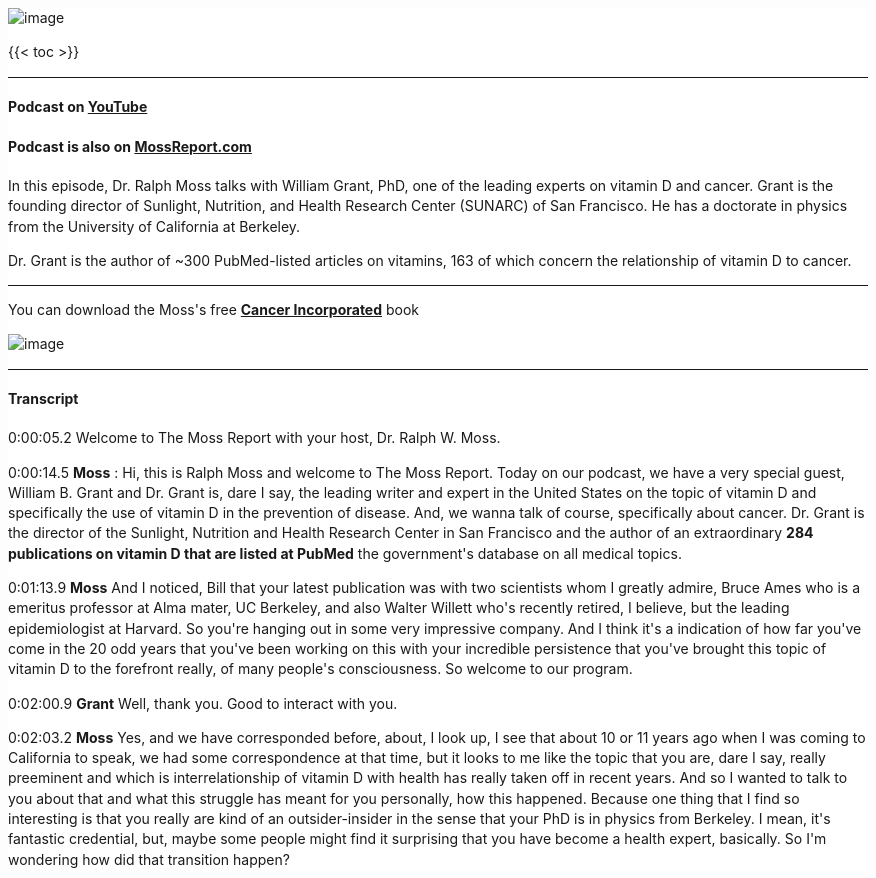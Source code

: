 
<img src="https://d1bk1kqxc0sym.cloudfront.net/attachments/jpeg/moss-podcast.jpg" alt="image" width="300">

{{< toc >}}

---

#### Podcast on [YouTube](https://www.youtube.com/watch?v=zdSAMlbhzng&list=PLsqVWWKrxa_KCm5J5e4AF83k_4AbBtyum&ab_channel=MossReports)

#### Podcast is also on [MossReport.com](https://www.themossreport.com/vitamin-d-and-cancer-with-william-b-grant-phd/)

In this episode, Dr. Ralph Moss talks with William Grant, PhD, one of the leading experts on vitamin D and cancer. Grant is the founding director of Sunlight, Nutrition, and Health Research Center (SUNARC) of San Francisco. He has a doctorate in physics from the University of California at Berkeley.

Dr. Grant is the author of ~300 PubMed-listed articles on vitamins, 163 of which concern the relationship of vitamin D to cancer.

- - - - - - - - - - - - - - - - -

You can download the Moss's free  **[Cancer Incorporated](https://www.themossreport.com/cancer-incorporated/)**  book

<img src="https://d1bk1kqxc0sym.cloudfront.net/attachments/jpeg/cancer-inc-moss.jpg" alt="image" width="200">

---

#### Transcript

0:00:05.2 Welcome to The Moss Report with your host, Dr. Ralph W. Moss.

0:00:14.5 **Moss** : Hi, this is Ralph Moss and welcome to The Moss Report. Today on our podcast, we have a very special guest, William B. Grant and Dr. Grant is, dare I say, the leading writer and expert in the United States on the topic of vitamin D and specifically the use of vitamin D in the prevention of disease. And, we wanna talk of course, specifically about cancer. Dr. Grant is the director of the Sunlight, Nutrition and Health Research Center in San Francisco and the author of an extraordinary  **284 publications on vitamin D that are listed at PubMed**  the government's database on all medical topics.

0:01:13.9  **Moss**  And I noticed, Bill that your latest publication was with two scientists whom I greatly admire, Bruce Ames who is a emeritus professor at Alma mater, UC Berkeley, and also Walter Willett who's recently retired, I believe, but the leading epidemiologist at Harvard. So you're hanging out in some very impressive company. And I think it's a indication of how far you've come in the 20 odd years that you've been working on this with your incredible persistence that you've brought this topic of vitamin D to the forefront really, of many people's consciousness. So welcome to our program.

0:02:00.9  **Grant**  Well, thank you. Good to interact with you.

0:02:03.2  **Moss**  Yes, and we have corresponded before, about, I look up, I see that about 10 or 11 years ago when I was coming to California to speak, we had some correspondence at that time, but it looks to me like the topic that you are, dare I say, really preeminent and which is interrelationship of vitamin D with health has really taken off in recent years. And so I wanted to talk to you about that and what this struggle has meant for you personally, how this happened. Because one thing that I find so interesting is that you really are kind of an outsider-insider in the sense that your PhD is in physics from Berkeley. I mean, it's fantastic credential, but, maybe some people might find it surprising that you have become a health expert, basically. So I'm wondering how did that transition happen?
